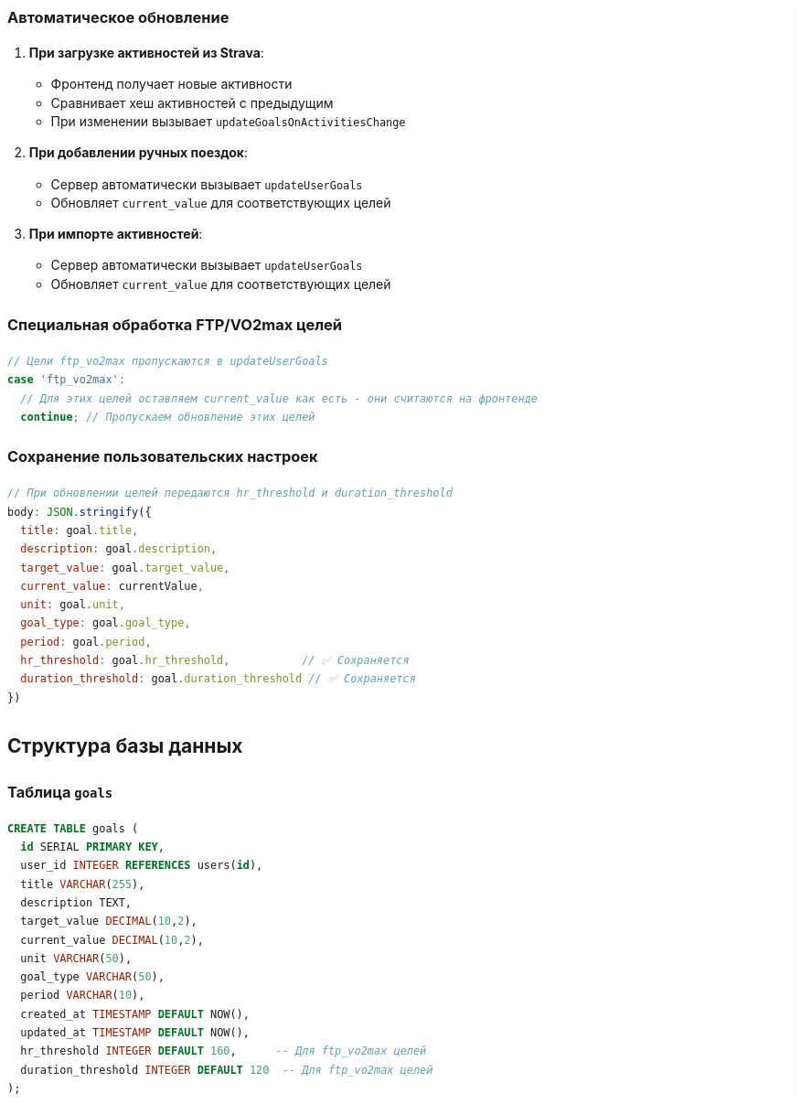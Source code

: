 ### Автоматическое обновление

1. **При загрузке активностей из Strava**:
   - Фронтенд получает новые активности
   - Сравнивает хеш активностей с предыдущим
   - При изменении вызывает `updateGoalsOnActivitiesChange`

2. **При добавлении ручных поездок**:
   - Сервер автоматически вызывает `updateUserGoals`
   - Обновляет `current_value` для соответствующих целей

3. **При импорте активностей**:
   - Сервер автоматически вызывает `updateUserGoals`
   - Обновляет `current_value` для соответствующих целей

### Специальная обработка FTP/VO2max целей

```javascript
// Цели ftp_vo2max пропускаются в updateUserGoals
case 'ftp_vo2max':
  // Для этих целей оставляем current_value как есть - они считаются на фронтенде
  continue; // Пропускаем обновление этих целей
```

### Сохранение пользовательских настроек

```javascript
// При обновлении целей передаются hr_threshold и duration_threshold
body: JSON.stringify({
  title: goal.title,
  description: goal.description,
  target_value: goal.target_value,
  current_value: currentValue,
  unit: goal.unit,
  goal_type: goal.goal_type,
  period: goal.period,
  hr_threshold: goal.hr_threshold,           // ✅ Сохраняется
  duration_threshold: goal.duration_threshold // ✅ Сохраняется
})
```

## Структура базы данных

### Таблица `goals`

```sql
CREATE TABLE goals (
  id SERIAL PRIMARY KEY,
  user_id INTEGER REFERENCES users(id),
  title VARCHAR(255),
  description TEXT,
  target_value DECIMAL(10,2),
  current_value DECIMAL(10,2),
  unit VARCHAR(50),
  goal_type VARCHAR(50),
  period VARCHAR(10),
  created_at TIMESTAMP DEFAULT NOW(),
  updated_at TIMESTAMP DEFAULT NOW(),
  hr_threshold INTEGER DEFAULT 160,      -- Для ftp_vo2max целей
  duration_threshold INTEGER DEFAULT 120  -- Для ftp_vo2max целей
);
```
